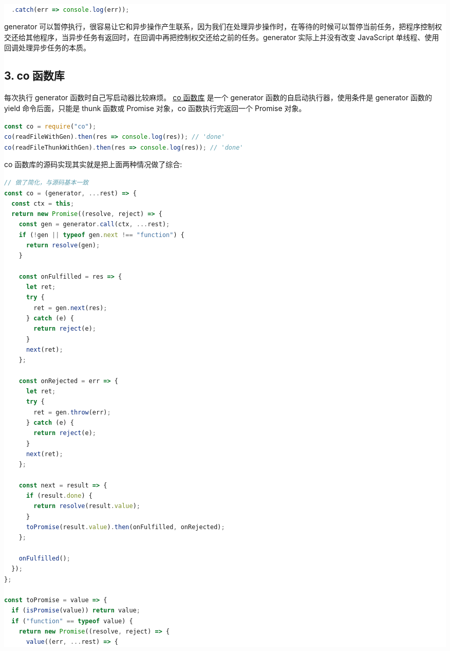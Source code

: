 ```js
  .catch(err => console.log(err));
```

generator 可以暂停执行，很容易让它和异步操作产生联系，因为我们在处理异步操作时，在等待的时候可以暂停当前任务，把程序控制权交还给其他程序，当异步任务有返回时，在回调中再把控制权交还给之前的任务。generator 实际上并没有改变 JavaScript 单线程、使用回调处理异步任务的本质。

## 3. co 函数库

每次执行 generator 函数时自己写启动器比较麻烦。 [co 函数库](https://github.com/tj/co) 是一个 generator 函数的自启动执行器，使用条件是 generator 函数的 yield 命令后面，只能是 thunk 函数或 Promise 对象，co 函数执行完返回一个 Promise 对象。

```js
const co = require("co");
co(readFileWithGen).then(res => console.log(res)); // 'done'
co(readFileThunkWithGen).then(res => console.log(res)); // 'done'
```

co 函数库的源码实现其实就是把上面两种情况做了综合:

```js
// 做了简化，与源码基本一致
const co = (generator, ...rest) => {
  const ctx = this;
  return new Promise((resolve, reject) => {
    const gen = generator.call(ctx, ...rest);
    if (!gen || typeof gen.next !== "function") {
      return resolve(gen);
    }

    const onFulfilled = res => {
      let ret;
      try {
        ret = gen.next(res);
      } catch (e) {
        return reject(e);
      }
      next(ret);
    };

    const onRejected = err => {
      let ret;
      try {
        ret = gen.throw(err);
      } catch (e) {
        return reject(e);
      }
      next(ret);
    };

    const next = result => {
      if (result.done) {
        return resolve(result.value);
      }
      toPromise(result.value).then(onFulfilled, onRejected);
    };

    onFulfilled();
  });
};

const toPromise = value => {
  if (isPromise(value)) return value;
  if ("function" == typeof value) {
    return new Promise((resolve, reject) => {
      value((err, ...rest) => {
```